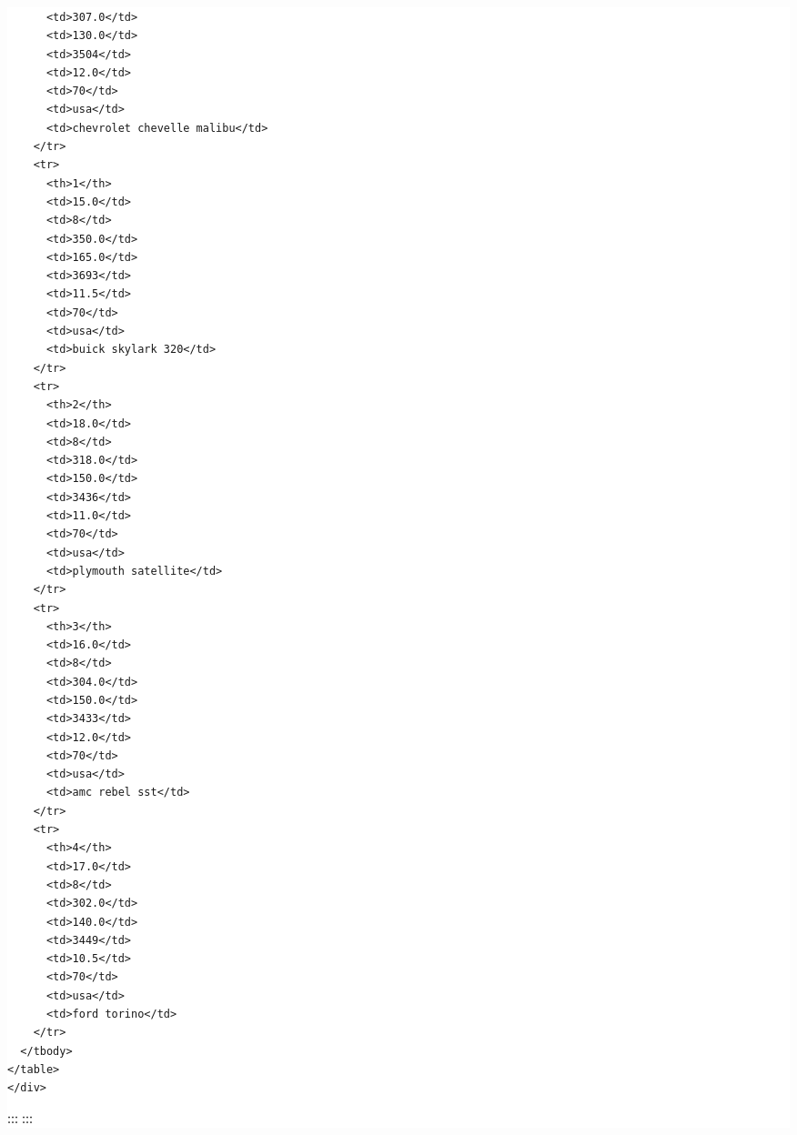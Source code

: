 ```{=html}
      <td>307.0</td>
      <td>130.0</td>
      <td>3504</td>
      <td>12.0</td>
      <td>70</td>
      <td>usa</td>
      <td>chevrolet chevelle malibu</td>
    </tr>
    <tr>
      <th>1</th>
      <td>15.0</td>
      <td>8</td>
      <td>350.0</td>
      <td>165.0</td>
      <td>3693</td>
      <td>11.5</td>
      <td>70</td>
      <td>usa</td>
      <td>buick skylark 320</td>
    </tr>
    <tr>
      <th>2</th>
      <td>18.0</td>
      <td>8</td>
      <td>318.0</td>
      <td>150.0</td>
      <td>3436</td>
      <td>11.0</td>
      <td>70</td>
      <td>usa</td>
      <td>plymouth satellite</td>
    </tr>
    <tr>
      <th>3</th>
      <td>16.0</td>
      <td>8</td>
      <td>304.0</td>
      <td>150.0</td>
      <td>3433</td>
      <td>12.0</td>
      <td>70</td>
      <td>usa</td>
      <td>amc rebel sst</td>
    </tr>
    <tr>
      <th>4</th>
      <td>17.0</td>
      <td>8</td>
      <td>302.0</td>
      <td>140.0</td>
      <td>3449</td>
      <td>10.5</td>
      <td>70</td>
      <td>usa</td>
      <td>ford torino</td>
    </tr>
  </tbody>
</table>
</div>
```
:::
:::
